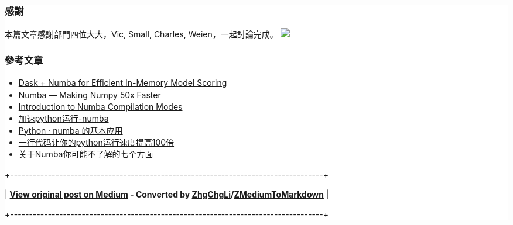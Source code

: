 ### 感謝

本篇文章感謝部門四位大大，Vic, Small, Charles, Weien，一起討論完成。
![](images/41e9c047e8e5/1*Y0_SlzwdMjnpm9DsofZ6ig.gif "")
### 參考文章
- [Dask + Numba for Efficient In-Memory Model Scoring](/capital-one-tech/dask-numba-for-efficient-in-memory-model-scoring-dfc9b68ba6ce)
- [Numba — Making Numpy 50x Faster](/@sivachaitanya/numba-making-numpy-10x-faster-7e358cb7804e)
- [Introduction to Numba Compilation Modes](https://nyu-cds.github.io/python-numba/03-modes/)
- [加速python运行-numba](https://www.jianshu.com/p/69d9d7e37bc5)
- [Python · numba 的基本应用](https://zhuanlan.zhihu.com/p/27152060)
- [一行代码让你的python运行速度提高100倍](https://zhuanlan.zhihu.com/p/45309190)
- [关于Numba你可能不了解的七个方面](https://yq.aliyun.com/articles/222523)



+-----------------------------------------------------------------------------------+

| **[View original post on Medium](https://medium.com/jacky-life/%E9%AD%AF%E8%9B%87%E8%AE%8A%E8%9F%92%E8%9B%87%E8%A8%98-41e9c047e8e5) - Converted by [ZhgChgLi](https://blog.zhgchg.li)/[ZMediumToMarkdown](https://github.com/ZhgChgLi/ZMediumToMarkdown)** |

+-----------------------------------------------------------------------------------+
